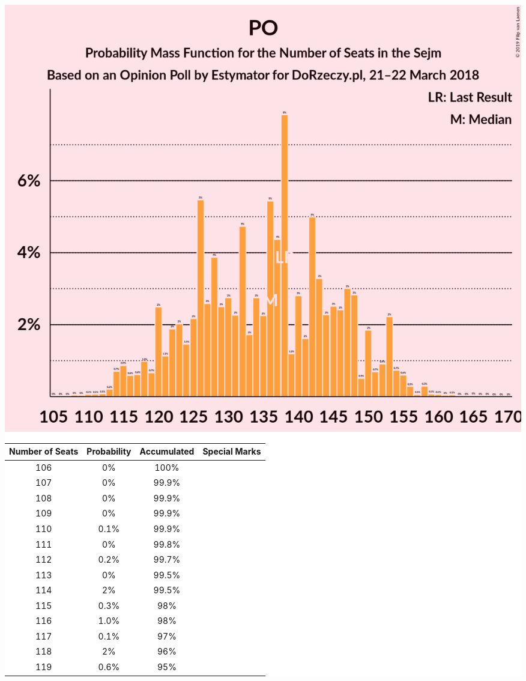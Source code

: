 ![Graph with seats probability mass function not yet produced](2018-03-22-Estymator-coalitions-seats-pmf-po.png "Seats Probability Mass Function")

| Number of Seats | Probability | Accumulated | Special Marks |
|:---------------:|:-----------:|:-----------:|:-------------:|
| 106 | 0% | 100% |  |
| 107 | 0% | 99.9% |  |
| 108 | 0% | 99.9% |  |
| 109 | 0% | 99.9% |  |
| 110 | 0.1% | 99.9% |  |
| 111 | 0% | 99.8% |  |
| 112 | 0.2% | 99.7% |  |
| 113 | 0% | 99.5% |  |
| 114 | 2% | 99.5% |  |
| 115 | 0.3% | 98% |  |
| 116 | 1.0% | 98% |  |
| 117 | 0.1% | 97% |  |
| 118 | 2% | 96% |  |
| 119 | 0.6% | 95% |  |